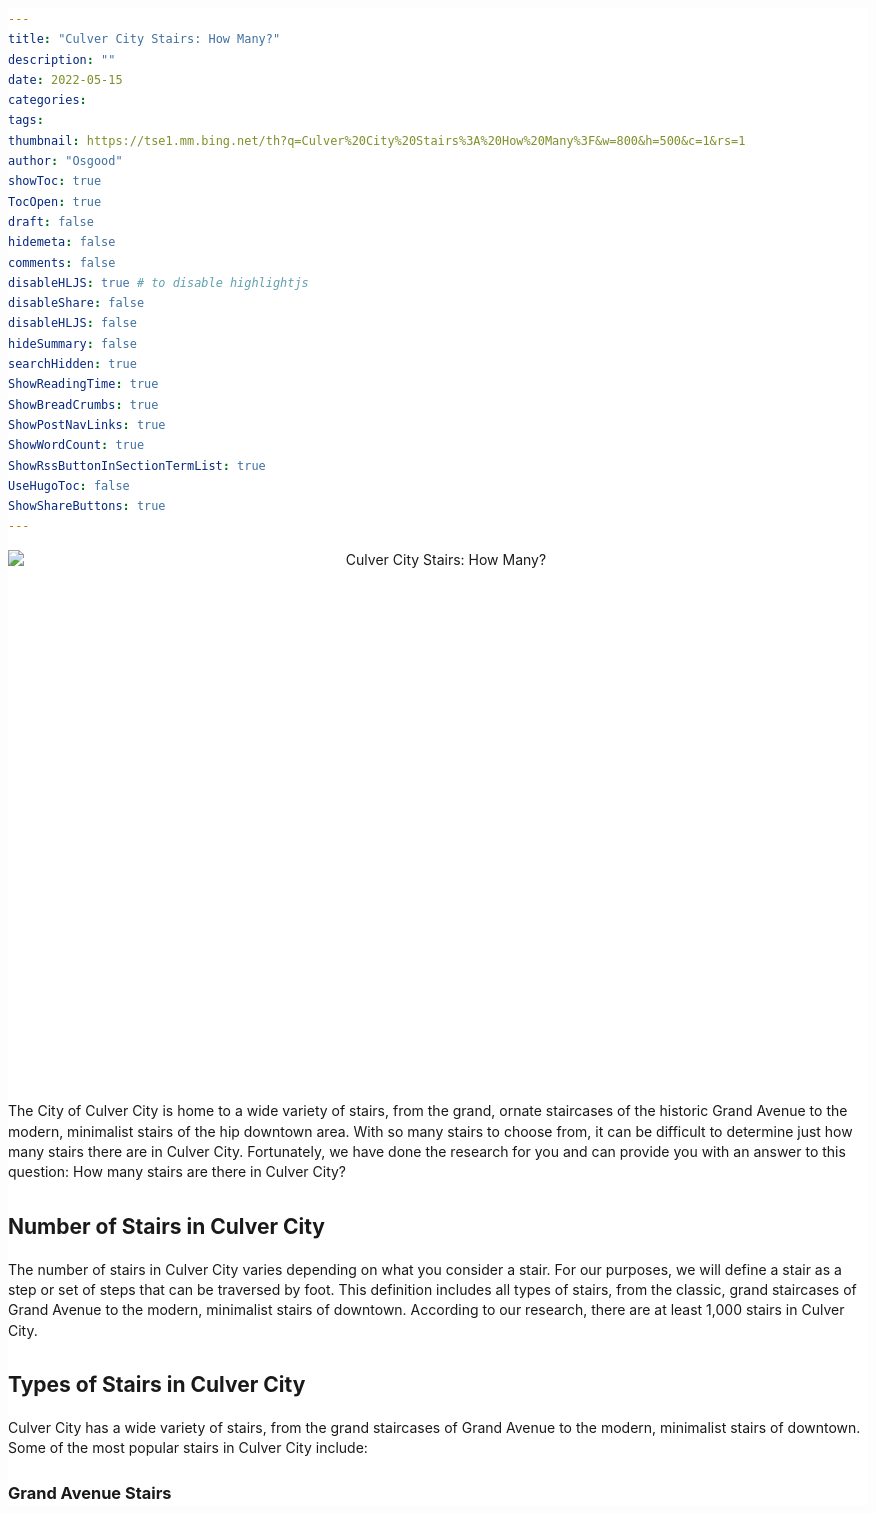 ```yaml
---
title: "Culver City Stairs: How Many?"
description: ""
date: 2022-05-15
categories: 
tags: 
thumbnail: https://tse1.mm.bing.net/th?q=Culver%20City%20Stairs%3A%20How%20Many%3F&w=800&h=500&c=1&rs=1
author: "Osgood"
showToc: true
TocOpen: true
draft: false
hidemeta: false
comments: false
disableHLJS: true # to disable highlightjs
disableShare: false
disableHLJS: false
hideSummary: false
searchHidden: true
ShowReadingTime: true
ShowBreadCrumbs: true
ShowPostNavLinks: true
ShowWordCount: true
ShowRssButtonInSectionTermList: true
UseHugoToc: false
ShowShareButtons: true
---
```


<center>
	<img src="https://tse1.mm.bing.net/th?q=Culver%20City%20Stairs%3A%20How%20Many%3F&w=800&h=500&c=1&rs=1" alt="Culver City Stairs: How Many?" width="800" height="500" style="display: block; width: 100%; height: auto">
</center>

The City of Culver City is home to a wide variety of stairs, from the grand, ornate staircases of the historic Grand Avenue to the modern, minimalist stairs of the hip downtown area. With so many stairs to choose from, it can be difficult to determine just how many stairs there are in Culver City. Fortunately, we have done the research for you and can provide you with an answer to this question: How many stairs are there in Culver City?

<h2>Number of Stairs in Culver City</h2>

The number of stairs in Culver City varies depending on what you consider a stair. For our purposes, we will define a stair as a step or set of steps that can be traversed by foot. This definition includes all types of stairs, from the classic, grand staircases of Grand Avenue to the modern, minimalist stairs of downtown. According to our research, there are at least 1,000 stairs in Culver City.

<h2>Types of Stairs in Culver City</h2>

Culver City has a wide variety of stairs, from the grand staircases of Grand Avenue to the modern, minimalist stairs of downtown. Some of the most popular stairs in Culver City include: 

<h3>Grand Avenue Stairs</h3>
